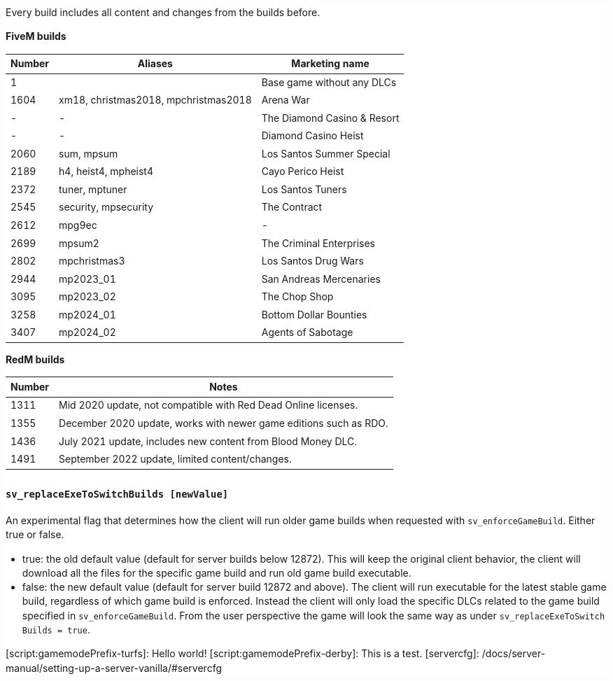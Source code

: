 Every build includes all content and changes from the builds before.

**FiveM builds**

| Number |               Aliases                |       Marketing name        |
| ------ | ------------------------------------ | --------------------------- |
| 1      |                                      | Base game without any DLCs  |
| 1604   | xm18, christmas2018, mpchristmas2018 | Arena War                   |
| -      | -                                    | The Diamond Casino & Resort |
| -      | -                                    | Diamond Casino Heist        |
| 2060   | sum, mpsum                           | Los Santos Summer Special   |
| 2189   | h4, heist4, mpheist4                 | Cayo Perico Heist           |
| 2372   | tuner, mptuner                       | Los Santos Tuners           |
| 2545   | security, mpsecurity                 | The Contract                |
| 2612   | mpg9ec                               | -                           |
| 2699   | mpsum2                               | The Criminal Enterprises    |
| 2802   | mpchristmas3                         | Los Santos Drug Wars        |
| 2944   | mp2023_01                            | San Andreas Mercenaries     |
| 3095   | mp2023_02                            | The Chop Shop               |
| 3258   | mp2024_01                            | Bottom Dollar Bounties      |
| 3407   | mp2024_02                            | Agents of Sabotage          |

**RedM builds**

| Number |                               Notes                               |
| ------ | ----------------------------------------------------------------- |
| 1311   | Mid 2020 update, not compatible with Red Dead Online licenses.    |
| 1355   | December 2020 update, works with newer game editions such as RDO. |
| 1436   | July 2021 update, includes new content from Blood Money DLC.      |
| 1491   | September 2022 update, limited content/changes.                   |

### `sv_replaceExeToSwitchBuilds [newValue]`

An experimental flag that determines how the client will run older game builds when requested with `sv_enforceGameBuild`. Either true or false.

- true: the old default value (default for server builds below 12872). This will keep the original client behavior, the client will download all the files for the specific game build and run old game build executable.
- false: the new default value (default for server build 12872 and above). The client will run executable for the latest stable game build, regardless of which game build is enforced. Instead the client will only load the specific DLCs related to the game build specified in `sv_enforceGameBuild`. From the user perspective the game will look the same way as under `sv_replaceExeToSwitchBuilds = true`.


[script:gamemodePrefix-turfs]: Hello world!
[script:gamemodePrefix-derby]: This is a test.
[servercfg]: /docs/server-manual/setting-up-a-server-vanilla/#servercfg